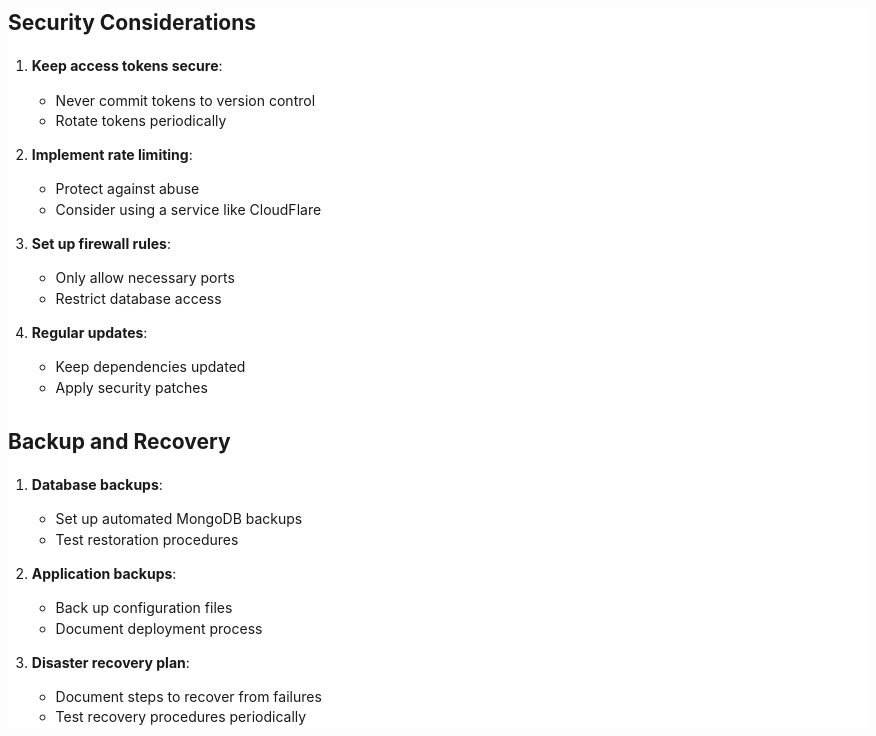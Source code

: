## Security Considerations

1. **Keep access tokens secure**:

   - Never commit tokens to version control
   - Rotate tokens periodically

2. **Implement rate limiting**:

   - Protect against abuse
   - Consider using a service like CloudFlare

3. **Set up firewall rules**:

   - Only allow necessary ports
   - Restrict database access

4. **Regular updates**:
   - Keep dependencies updated
   - Apply security patches

## Backup and Recovery

1. **Database backups**:

   - Set up automated MongoDB backups
   - Test restoration procedures

2. **Application backups**:

   - Back up configuration files
   - Document deployment process

3. **Disaster recovery plan**:
   - Document steps to recover from failures
   - Test recovery procedures periodically
